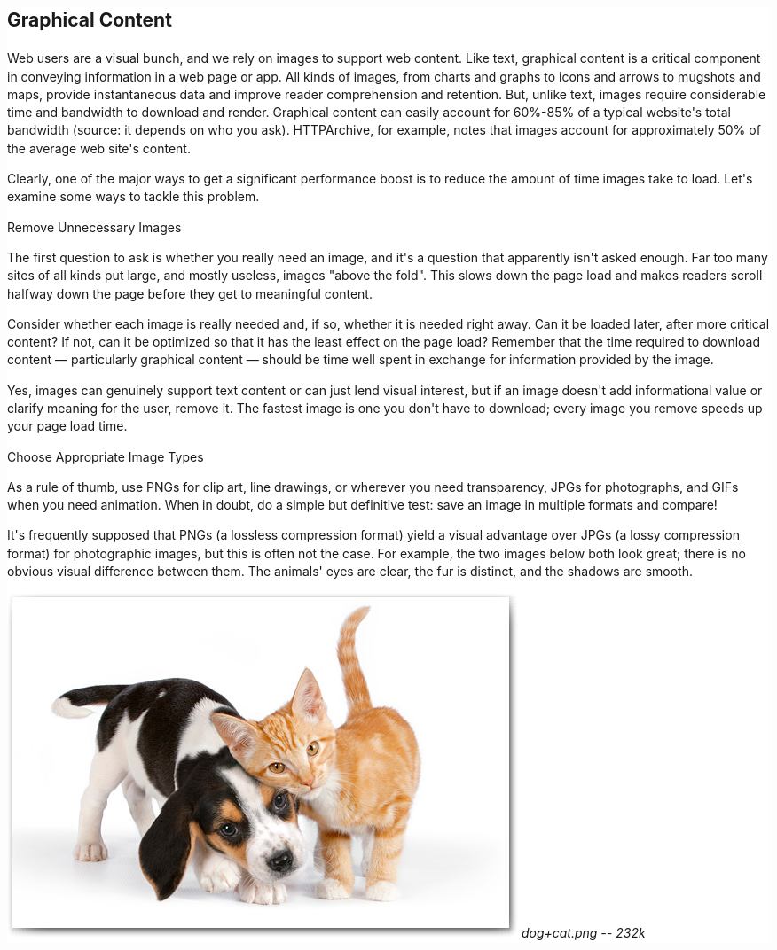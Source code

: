 ## Graphical Content

Web users are a visual bunch, and we rely on images to support web content. Like text, graphical content is a critical component in conveying information in a web page or app. All kinds of images, from charts and graphs to icons and arrows to mugshots and maps, provide instantaneous data and improve reader comprehension and retention. But, unlike text, images require considerable time and bandwidth to download and render. Graphical content can easily account for 60%-85% of a typical website's total bandwidth (source: it depends on who you ask). [HTTPArchive](http://httparchive.org/interesting.php), for example, notes that images account for approximately 50% of the average web site's content.

Clearly, one of the major ways to get a significant performance boost is to reduce the amount of time images take to load. Let's examine some ways to tackle this problem.

Remove Unnecessary Images

The first question to ask is whether you really need an image, and it's a question that apparently isn't asked enough. Far too many sites of all kinds put large, and mostly useless, images "above the fold". This slows down the page load and makes readers scroll halfway down the page before they get to meaningful content.

Consider whether each image is really needed and, if so, whether it is needed right away. Can it be loaded later, after more critical content? If not, can it be optimized so that it has the least effect on the page load? Remember that the time required to download content — particularly graphical content — should be time well spent in exchange for information provided by the image.

Yes, images can genuinely support text content or can just lend visual interest, but if an image doesn't add informational value or clarify meaning for the user, remove it. The fastest image is one you don't have to download; every image you remove speeds up your page load time.

Choose Appropriate Image Types

As a rule of thumb, use PNGs for clip art, line drawings, or wherever you need transparency, JPGs for photographs, and GIFs when you need animation. When in doubt, do a simple but definitive test: save an image in multiple formats and compare!

It's frequently supposed that PNGs (a [lossless compression](https://en.wikipedia.org/wiki/Lossless_compression) format) yield a visual advantage over JPGs (a [lossy compression](https://en.wikipedia.org/wiki/Lossy_compression) format) for photographic images, but this is often not the case. For example, the two images below both look great; there is no obvious visual difference between them. The animals' eyes are clear, the fur is distinct, and the shadows are smooth.

![dog+cat.png](./images/image_403.png) *dog+cat.png -- 232k*
